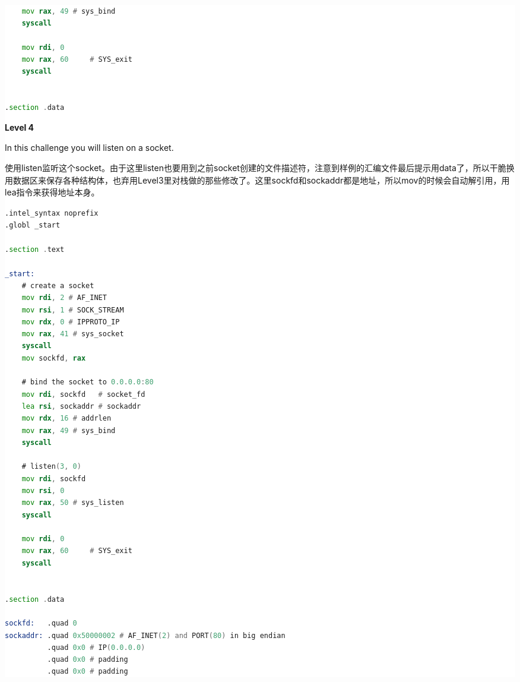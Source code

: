 ```asm
    mov rax, 49 # sys_bind
    syscall
    
    mov rdi, 0
    mov rax, 60     # SYS_exit
    syscall


.section .data
```

**Level 4**

In this challenge you will listen on a socket.

使用listen监听这个socket。由于这里listen也要用到之前socket创建的文件描述符，注意到样例的汇编文件最后提示用data了，所以干脆换用数据区来保存各种结构体，也弃用Level3里对栈做的那些修改了。这里sockfd和sockaddr都是地址，所以mov的时候会自动解引用，用lea指令来获得地址本身。

```asm
.intel_syntax noprefix
.globl _start

.section .text
    
_start:
    # create a socket
    mov rdi, 2 # AF_INET
    mov rsi, 1 # SOCK_STREAM
    mov rdx, 0 # IPPROTO_IP
    mov rax, 41 # sys_socket
    syscall
    mov sockfd, rax

    # bind the socket to 0.0.0.0:80
    mov rdi, sockfd   # socket_fd
    lea rsi, sockaddr # sockaddr
    mov rdx, 16 # addrlen
    mov rax, 49 # sys_bind
    syscall
    
    # listen(3, 0)
    mov rdi, sockfd
    mov rsi, 0
    mov rax, 50 # sys_listen
    syscall
    
    mov rdi, 0
    mov rax, 60     # SYS_exit
    syscall


.section .data

sockfd:   .quad 0
sockaddr: .quad 0x50000002 # AF_INET(2) and PORT(80) in big endian
          .quad 0x0 # IP(0.0.0.0)
          .quad 0x0 # padding
          .quad 0x0 # padding

```
